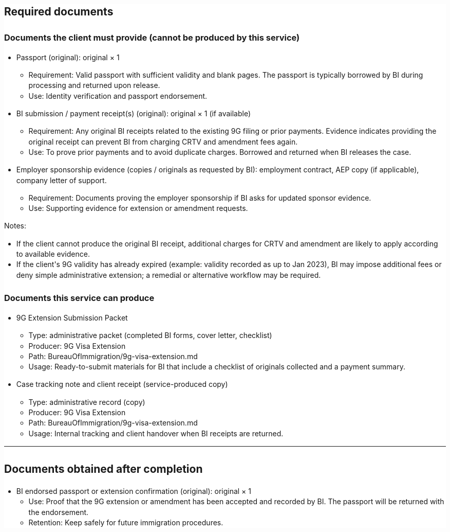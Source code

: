 ## Required documents

### Documents the client must provide (cannot be produced by this service)

- Passport (original): original × 1
  - Requirement: Valid passport with sufficient validity and blank pages. The passport is typically borrowed by BI during processing and returned upon release.
  - Use: Identity verification and passport endorsement.

- BI submission / payment receipt(s) (original): original × 1 (if available)
  - Requirement: Any original BI receipts related to the existing 9G filing or prior payments. Evidence indicates providing the original receipt can prevent BI from charging CRTV and amendment fees again.
  - Use: To prove prior payments and to avoid duplicate charges. Borrowed and returned when BI releases the case.

- Employer sponsorship evidence (copies / originals as requested by BI): employment contract, AEP copy (if applicable), company letter of support.
  - Requirement: Documents proving the employer sponsorship if BI asks for updated sponsor evidence.
  - Use: Supporting evidence for extension or amendment requests.

Notes:
- If the client cannot produce the original BI receipt, additional charges for CRTV and amendment are likely to apply according to available evidence.
- If the client's 9G validity has already expired (example: validity recorded as up to Jan 2023), BI may impose additional fees or deny simple administrative extension; a remedial or alternative workflow may be required.

### Documents this service can produce

- 9G Extension Submission Packet
  - Type: administrative packet (completed BI forms, cover letter, checklist)
  - Producer: 9G Visa Extension
  - Path: BureauOfImmigration/9g-visa-extension.md
  - Usage: Ready-to-submit materials for BI that include a checklist of originals collected and a payment summary.

- Case tracking note and client receipt (service-produced copy)
  - Type: administrative record (copy)
  - Producer: 9G Visa Extension
  - Path: BureauOfImmigration/9g-visa-extension.md
  - Usage: Internal tracking and client handover when BI receipts are returned.

---

## Documents obtained after completion

- BI endorsed passport or extension confirmation (original): original × 1
  - Use: Proof that the 9G extension or amendment has been accepted and recorded by BI. The passport will be returned with the endorsement.
  - Retention: Keep safely for future immigration procedures.
